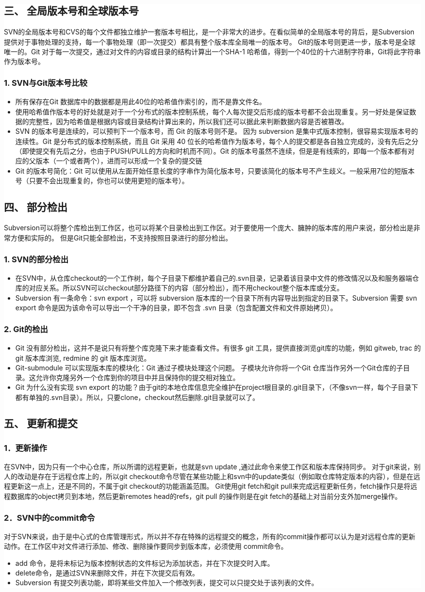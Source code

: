  
## 三、 全局版本号和全球版本号
 
SVN的全局版本号和CVS的每个文件都独立维护一套版本号相比，是一个非常大的进步。在看似简单的全局版本号的背后，是Subversion提供对于事物处理的支持，每一个事物处理（即一次提交）都具有整个版本库全局唯一的版本号。
Git的版本号则更进一步，版本号是全球唯一的。Git 对于每一次提交，通过对文件的内容或目录的结构计算出一个SHA-1 哈希值，得到一个40位的十六进制字符串，Git将此字符串作为版本号。
 
### 1. SVN与Git版本号比较

* 所有保存在Git 数据库中的数据都是用此40位的哈希值作索引的，而不是靠文件名。
* 使用哈希值作版本号的好处就是对于一个分布式的版本控制系统，每个人每次提交后形成的版本号都不会出现重复。另一好处是保证数据的完整性，因为哈希值是根据内容或目录结构计算出来的，所以我们还可以据此来判断数据内容是否被篡改。
* SVN 的版本号是连续的，可以预判下一个版本号，而 Git 的版本号则不是。
因为 subversion 是集中式版本控制，很容易实现版本号的连续性。Git 是分布式的版本控制系统，而且 Git 采用 40 位长的哈希值作为版本号，每个人的提交都是各自独立完成的，没有先后之分（即使提交有先后之分，也由于PUSH/PULL的方向和时机而不同）。Git 的版本号虽然不连续，但是是有线索的，即每一个版本都有对应的父版本（一个或者两个），进而可以形成一个复杂的提交链
* Git 的版本号简化：Git 可以使用从左面开始任意长度的字串作为简化版本号，只要该简化的版本号不产生歧义。一般采用7位的短版本号（只要不会出现重复的，你也可以使用更短的版本号）。
 
 
## 四、 部分检出
 
Subversion可以将整个库检出到工作区，也可以将某个目录检出到工作区。对于要使用一个庞大、臃肿的版本库的用户来说，部分检出是非常方便和实际的。
但是Git只能全部检出，不支持按照目录进行的部分检出。
 
### 1. SVN的部分检出
* 在SVN中，从仓库checkout的一个工作树，每个子目录下都维护着自己的.svn目录，记录着该目录中文件的修改情况以及和服务器端仓库的对应关系。所以SVN可以checkout部分路径下的内容（部分检出），而不用checkout整个版本库或分支。
* Subversion 有一条命令：svn export ，可以将 subversion 版本库的一个目录下所有内容导出到指定的目录下。Subversion 需要 svn export 命令是因为该命令可以导出一个干净的目录，即不包含 .svn 目录（包含配置文件和文件原始拷贝）。
 
### 2. Git的检出
* Git 没有部分检出，这并不是说只有将整个库克隆下来才能查看文件。有很多 git 工具，提供直接浏览git库的功能，例如 gitweb, trac 的 git 版本库浏览, redmine 的 git 版本库浏览。
* Git-submodule 可以实现版本库的模块化：Git 通过子模块处理这个问题。
子模块允许你将一个Git 仓库当作另外一个Git仓库的子目录。这允许你克隆另外一个仓库到你的项目中并且保持你的提交相对独立。
* Git 为什么没有实现 svn export 的功能？由于git的本地仓库信息完全维护在project根目录的.git目录下，（不像svn一样，每个子目录下都有单独的.svn目录）。所以，只要clone，checkout然后删除.git目录就可以了。
 
## 五、 更新和提交

### 1．更新操作

在SVN中，因为只有一个中心仓库，所以所谓的远程更新，也就是svn update ,通过此命令来使工作区和版本库保持同步。
对于git来说，别人的改动是存在于远程仓库上的，所以git checkout命令尽管在某些功能上和svn中的update类似（例如取仓库特定版本的内容），但是在远程更新这一点上，还是不同的，不属于git checkout的功能涵盖范围。 Git使用git fetch和git pull来完成远程更新任务，fetch操作只是将远程数据库的object拷贝到本地，然后更新remotes head的refs，git pull 的操作则是在git fetch的基础上对当前分支外加merge操作。
 
### 2．SVN中的commit命令

对于SVN来说，由于是中心式的仓库管理形式，所以并不存在特殊的远程提交的概念，所有的commit操作都可以认为是对远程仓库的更新动作。在工作区中对文件进行添加、修改、删除操作要同步到版本库，必须使用 commit命令。
* add 命令，是将未标记为版本控制状态的文件标记为添加状态，并在下次提交时入库。
* delete命令，是通过SVN来删除文件，并在下次提交后有效。
* Subversion 有提交列表功能，即将某些文件加入一个修改列表，提交可以只提交处于该列表的文件。
 